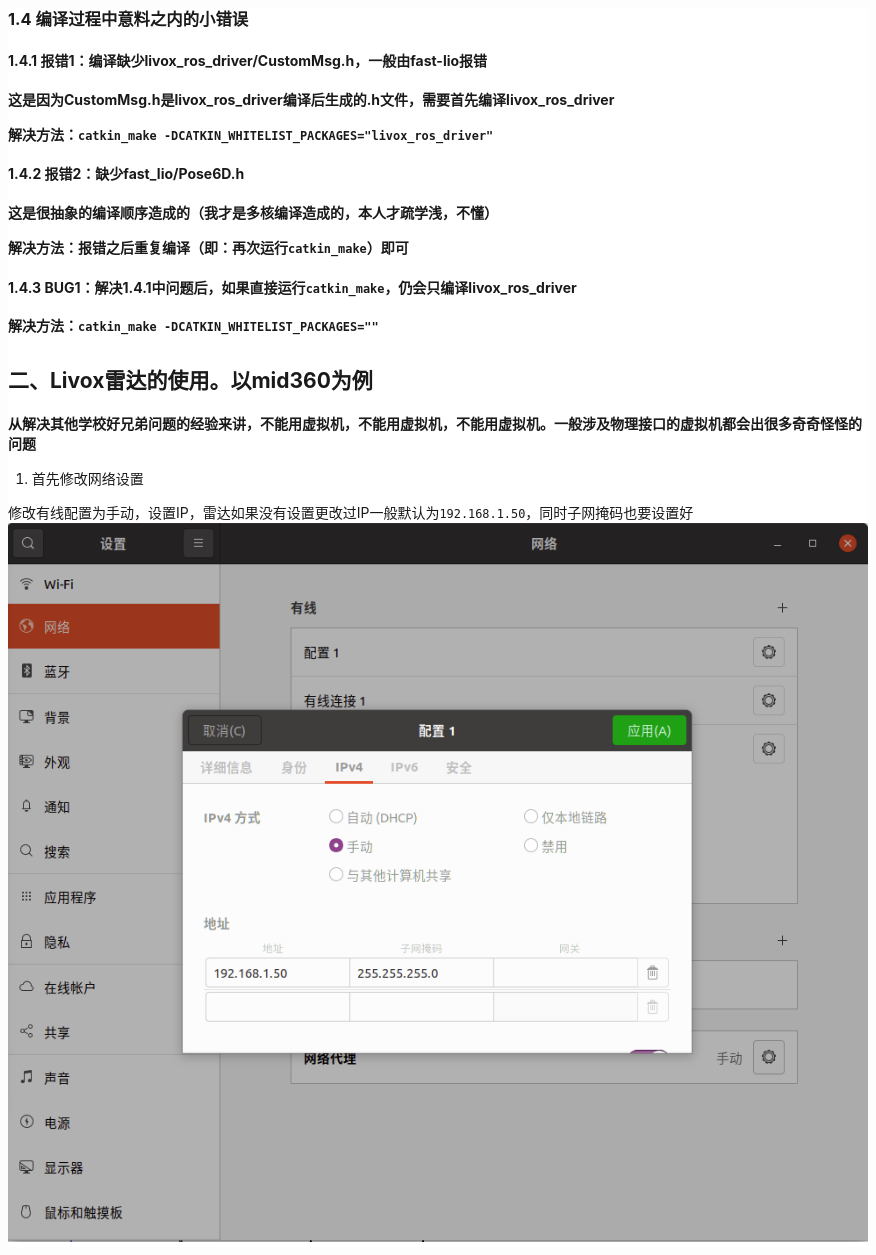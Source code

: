 ### 1.4 编译过程中意料之内的小错误

#### 1.4.1 报错1：编译缺少livox_ros_driver/CustomMsg.h，一般由fast-lio报错

​		**这是因为CustomMsg.h是livox_ros_driver编译后生成的.h文件，需要首先编译livox_ros_driver**

​		**解决方法：`catkin_make -DCATKIN_WHITELIST_PACKAGES="livox_ros_driver"`**

#### 1.4.2 报错2：缺少fast_lio/Pose6D.h

​		**这是很抽象的编译顺序造成的（我才是多核编译造成的，本人才疏学浅，不懂）**

​		**解决方法：报错之后重复编译（即：再次运行`catkin_make`）即可**

#### 1.4.3 BUG1：解决1.4.1中问题后，如果直接运行`catkin_make`，仍会只编译livox_ros_driver

​		**解决方法：`catkin_make -DCATKIN_WHITELIST_PACKAGES=""`**

## 二、Livox雷达的使用。以mid360为例

**从解决其他学校好兄弟问题的经验来讲，不能用虚拟机，不能用虚拟机，不能用虚拟机。一般涉及物理接口的虚拟机都会出很多奇奇怪怪的问题**

1. 首先修改网络设置

修改有线配置为手动，设置IP，雷达如果没有设置更改过IP一般默认为`192.168.1.50`，同时子网掩码也要设置好
![](./img/wang1.png)
